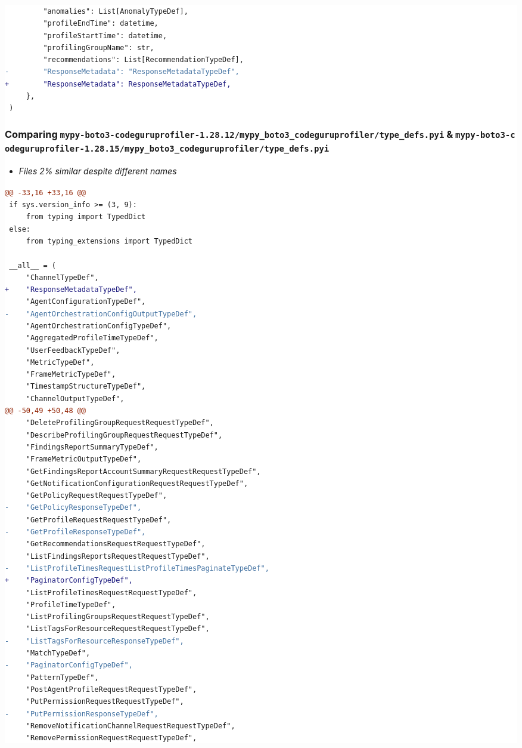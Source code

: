```diff
         "anomalies": List[AnomalyTypeDef],
         "profileEndTime": datetime,
         "profileStartTime": datetime,
         "profilingGroupName": str,
         "recommendations": List[RecommendationTypeDef],
-        "ResponseMetadata": "ResponseMetadataTypeDef",
+        "ResponseMetadata": ResponseMetadataTypeDef,
     },
 )
```

### Comparing `mypy-boto3-codeguruprofiler-1.28.12/mypy_boto3_codeguruprofiler/type_defs.pyi` & `mypy-boto3-codeguruprofiler-1.28.15/mypy_boto3_codeguruprofiler/type_defs.pyi`

 * *Files 2% similar despite different names*

```diff
@@ -33,16 +33,16 @@
 if sys.version_info >= (3, 9):
     from typing import TypedDict
 else:
     from typing_extensions import TypedDict
 
 __all__ = (
     "ChannelTypeDef",
+    "ResponseMetadataTypeDef",
     "AgentConfigurationTypeDef",
-    "AgentOrchestrationConfigOutputTypeDef",
     "AgentOrchestrationConfigTypeDef",
     "AggregatedProfileTimeTypeDef",
     "UserFeedbackTypeDef",
     "MetricTypeDef",
     "FrameMetricTypeDef",
     "TimestampStructureTypeDef",
     "ChannelOutputTypeDef",
@@ -50,49 +50,48 @@
     "DeleteProfilingGroupRequestRequestTypeDef",
     "DescribeProfilingGroupRequestRequestTypeDef",
     "FindingsReportSummaryTypeDef",
     "FrameMetricOutputTypeDef",
     "GetFindingsReportAccountSummaryRequestRequestTypeDef",
     "GetNotificationConfigurationRequestRequestTypeDef",
     "GetPolicyRequestRequestTypeDef",
-    "GetPolicyResponseTypeDef",
     "GetProfileRequestRequestTypeDef",
-    "GetProfileResponseTypeDef",
     "GetRecommendationsRequestRequestTypeDef",
     "ListFindingsReportsRequestRequestTypeDef",
-    "ListProfileTimesRequestListProfileTimesPaginateTypeDef",
+    "PaginatorConfigTypeDef",
     "ListProfileTimesRequestRequestTypeDef",
     "ProfileTimeTypeDef",
     "ListProfilingGroupsRequestRequestTypeDef",
     "ListTagsForResourceRequestRequestTypeDef",
-    "ListTagsForResourceResponseTypeDef",
     "MatchTypeDef",
-    "PaginatorConfigTypeDef",
     "PatternTypeDef",
     "PostAgentProfileRequestRequestTypeDef",
     "PutPermissionRequestRequestTypeDef",
-    "PutPermissionResponseTypeDef",
     "RemoveNotificationChannelRequestRequestTypeDef",
     "RemovePermissionRequestRequestTypeDef",
```